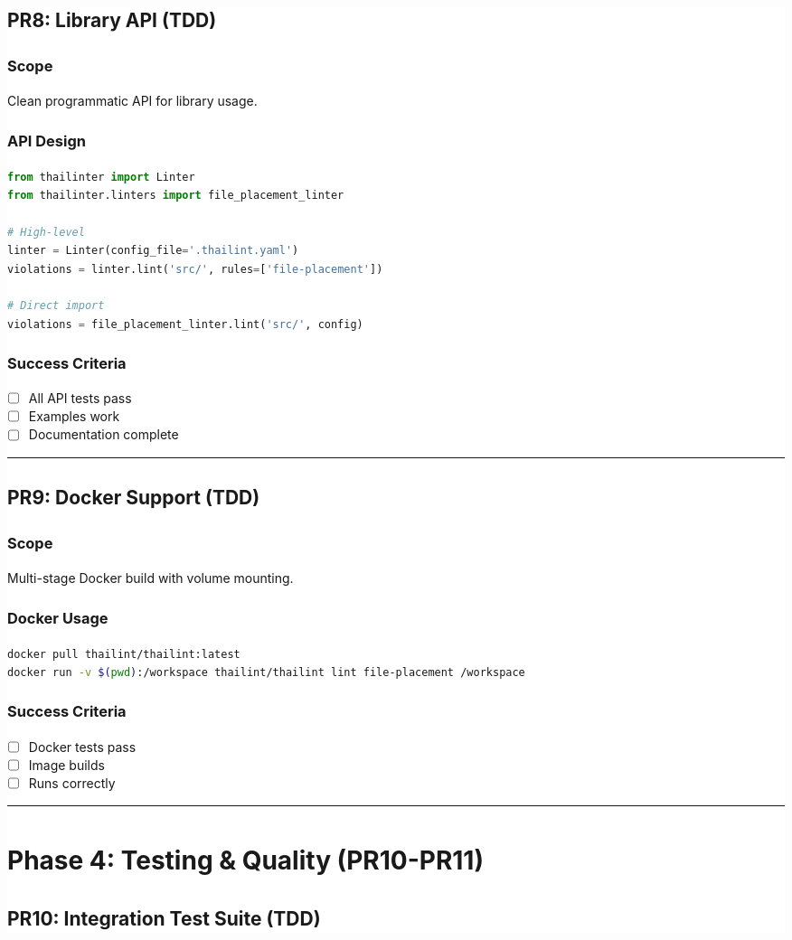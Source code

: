 
## PR8: Library API (TDD)

### Scope
Clean programmatic API for library usage.

### API Design
```python
from thailinter import Linter
from thailinter.linters import file_placement_linter

# High-level
linter = Linter(config_file='.thailint.yaml')
violations = linter.lint('src/', rules=['file-placement'])

# Direct import
violations = file_placement_linter.lint('src/', config)
```

### Success Criteria
- [ ] All API tests pass
- [ ] Examples work
- [ ] Documentation complete

---

## PR9: Docker Support (TDD)

### Scope
Multi-stage Docker build with volume mounting.

### Docker Usage
```bash
docker pull thailint/thailint:latest
docker run -v $(pwd):/workspace thailint/thailint lint file-placement /workspace
```

### Success Criteria
- [ ] Docker tests pass
- [ ] Image builds
- [ ] Runs correctly

---

# Phase 4: Testing & Quality (PR10-PR11)

## PR10: Integration Test Suite (TDD)
